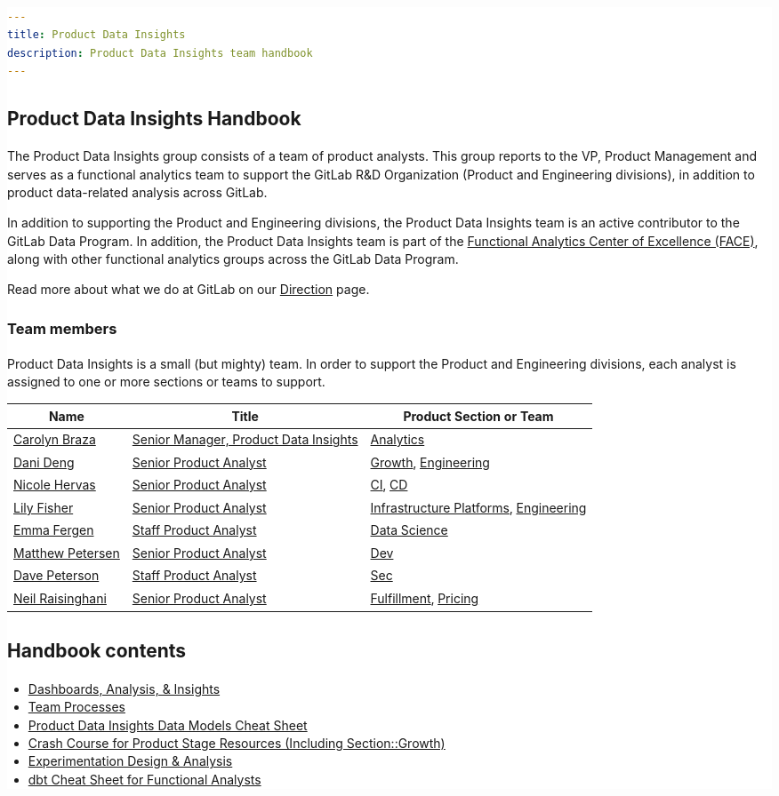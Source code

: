 ```yaml
---
title: Product Data Insights
description: Product Data Insights team handbook
---
```


## Product Data Insights Handbook

The Product Data Insights group consists of a team of product analysts. This group reports to
the VP, Product Management and serves as a functional analytics team to support the GitLab R&D
Organization (Product and Engineering divisions), in addition to product data-related analysis
across GitLab.

In addition to supporting the Product and Engineering divisions, the Product Data Insights team is an active
contributor to the GitLab Data Program. In addition, the Product Data Insights team is part of the [Functional Analytics Center of Excellence (FACE)](/handbook/enterprise-data/how-we-work/functional-analytics-center-of-excellence/),
along with other functional analytics groups across the GitLab Data Program.

Read more about what we do at GitLab on our [Direction](https://about.gitlab.com/direction/product-analysis/) page.

### Team members

Product Data Insights is a small (but mighty) team. In order to support the Product and
Engineering divisions, each analyst is assigned to one or more sections or teams to support.

| Name | Title | Product Section or Team |
| --- | --- | --- |
| [Carolyn Braza](/handbook/company/team/#cbraza) | [Senior Manager, Product Data Insights](/job-families/product/product-analyst/#senior-manager-product-data-insights) | [Analytics](/handbook/product/categories/#analytics-section) |
| [Dani Deng](/handbook/company/team/#ddeng1) | [Senior Product Analyst](/job-families/product/product-analyst/#senior-product-analyst) | [Growth](/handbook/product/categories/#growth-section), [Engineering](/handbook/engineering/) |
| [Nicole Hervas](/handbook/company/team/#nhervas) | [Senior Product Analyst](/job-families/product/product-analyst/#senior-product-analyst) | [CI](/handbook/product/categories/#ci-section), [CD](/handbook/product/categories/#cd-section) |
| [Lily Fisher](/handbook/company/team/#lmai1) | [Senior Product Analyst](/job-families/product/product-analyst/#senior-product-analyst) |  [Infrastructure Platforms](/handbook/product/categories/#infrastructure-platforms-section), [Engineering](/handbook/engineering/) |
| [Emma Fergen](/handbook/company/team/#efergen) | [Staff Product Analyst](/job-families/product/product-analyst/#staff-product-analyst) | [Data Science](/handbook/product/categories/#data-science-section) |
| [Matthew Petersen](/handbook/company/team/#matthewpetersen) | [Senior Product Analyst](/job-families/product/product-analyst/#senior-product-analyst) | [Dev](/handbook/product/categories/#dev-section)  |
| [Dave Peterson](/handbook/company/team/#dpeterson1) | [Staff Product Analyst](/job-families/product/product-analyst/#staff-product-analyst) | [Sec](/handbook/product/categories/#sec-section) |
| [Neil Raisinghani](/handbook/company/team/#nraisinghani) | [Senior Product Analyst](/job-families/product/product-analyst/#senior-product-analyst) | [Fulfillment](/handbook/product/categories/#fulfillment-section), [Pricing](https://internal.gitlab.com/handbook/product/pricing/) |

## Handbook contents

- [Dashboards, Analysis, & Insights](/handbook/product/groups/product-analysis/dashboards-analysis-insights/)
- [Team Processes](/handbook/product/groups/product-analysis/team-processes/)
- [Product Data Insights Data Models Cheat Sheet](/handbook/product/groups/product-analysis/data-model-cheat-sheet/)
- [Crash Course for Product Stage Resources (Including Section::Growth)](/handbook/product/groups/product-analysis/crash-course/)
- [Experimentation Design & Analysis](/handbook/product/groups/product-analysis/experimentation/)
- [dbt Cheat Sheet for Functional Analysts](/handbook/product/groups/product-analysis/dbt-cheat-sheet/)
